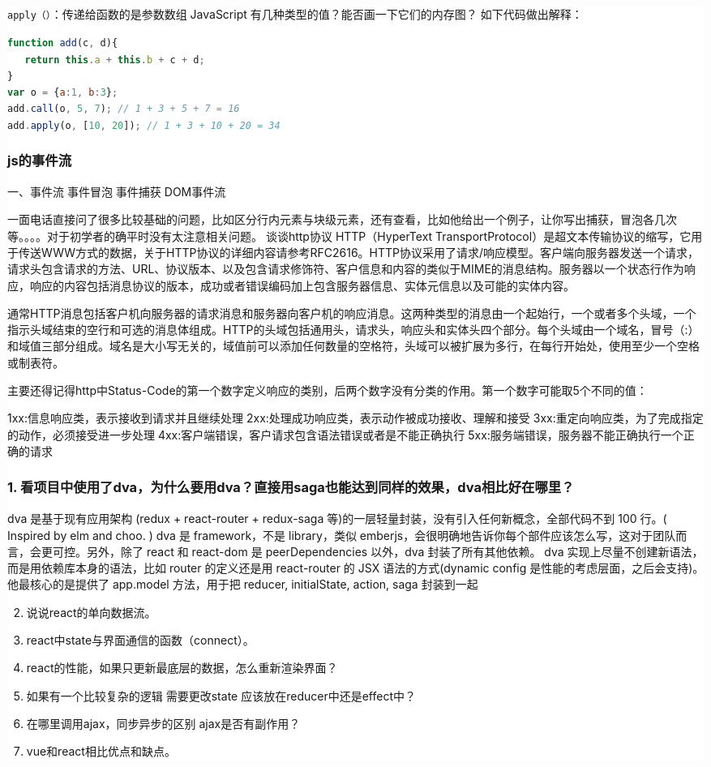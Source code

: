 `apply（）`：传递给函数的是参数数组
 JavaScript 有几种类型的值？能否画一下它们的内存图？
 如下代码做出解释：
 ```js
 function add(c, d){ 
    return this.a + this.b + c + d; 
} 
var o = {a:1, b:3}; 
add.call(o, 5, 7); // 1 + 3 + 5 + 7 = 16 
add.apply(o, [10, 20]); // 1 + 3 + 10 + 20 = 34 
```
### js的事件流
一、事件流
事件冒泡
事件捕获
DOM事件流

一面电话直接问了很多比较基础的问题，比如区分行内元素与块级元素，还有查看，比如他给出一个例子，让你写出捕获，冒泡各几次等。。。。对于初学者的确平时没有太注意相关问题。
谈谈http协议
HTTP（HyperText TransportProtocol）是超文本传输协议的缩写，它用于传送WWW方式的数据，关于HTTP协议的详细内容请参考RFC2616。HTTP协议采用了请求/响应模型。客户端向服务器发送一个请求，请求头包含请求的方法、URL、协议版本、以及包含请求修饰符、客户信息和内容的类似于MIME的消息结构。服务器以一个状态行作为响应，响应的内容包括消息协议的版本，成功或者错误编码加上包含服务器信息、实体元信息以及可能的实体内容。

通常HTTP消息包括客户机向服务器的请求消息和服务器向客户机的响应消息。这两种类型的消息由一个起始行，一个或者多个头域，一个指示头域结束的空行和可选的消息体组成。HTTP的头域包括通用头，请求头，响应头和实体头四个部分。每个头域由一个域名，冒号（:）和域值三部分组成。域名是大小写无关的，域值前可以添加任何数量的空格符，头域可以被扩展为多行，在每行开始处，使用至少一个空格或制表符。

主要还得记得http中Status-Code的第一个数字定义响应的类别，后两个数字没有分类的作用。第一个数字可能取5个不同的值：

1xx:信息响应类，表示接收到请求并且继续处理
2xx:处理成功响应类，表示动作被成功接收、理解和接受
3xx:重定向响应类，为了完成指定的动作，必须接受进一步处理
4xx:客户端错误，客户请求包含语法错误或者是不能正确执行
5xx:服务端错误，服务器不能正确执行一个正确的请求

### 1. 看项目中使用了dva，为什么要用dva？直接用saga也能达到同样的效果，dva相比好在哪里？
dva 是基于现有应用架构 (redux + react-router + redux-saga 等)的一层轻量封装，没有引入任何新概念，全部代码不到 100 行。( Inspired by elm and choo. )
dva 是 framework，不是 library，类似 emberjs，会很明确地告诉你每个部件应该怎么写，这对于团队而言，会更可控。另外，除了 react 和 react-dom 是 peerDependencies 以外，dva 封装了所有其他依赖。
dva 实现上尽量不创建新语法，而是用依赖库本身的语法，比如 router 的定义还是用 react-router 的 JSX 语法的方式(dynamic config 是性能的考虑层面，之后会支持)。
他最核心的是提供了 app.model 方法，用于把 reducer, initialState, action, saga 封装到一起

2. 说说react的单向数据流。

3. react中state与界面通信的函数（connect）。

5. react的性能，如果只更新最底层的数据，怎么重新渲染界面？

6. 如果有一个比较复杂的逻辑 需要更改state 应该放在reducer中还是effect中？

7. 在哪里调用ajax，同步异步的区别 ajax是否有副作用？

8. vue和react相比优点和缺点。
